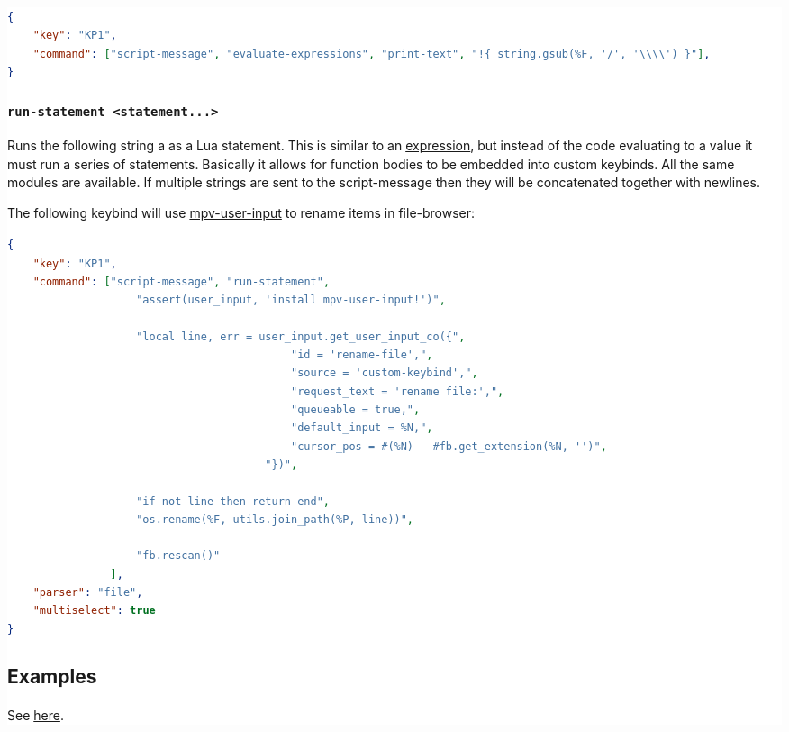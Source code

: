 ```json
{
    "key": "KP1",
    "command": ["script-message", "evaluate-expressions", "print-text", "!{ string.gsub(%F, '/', '\\\\') }"],
}
```

### `run-statement <statement...>`

Runs the following string a as a Lua statement. This is similar to an [expression](#expressions),
but instead of the code evaluating to a value it must run a series of statements. Basically it allows
for function bodies to be embedded into custom keybinds. All the same modules are available.
If multiple strings are sent to the script-message then they will be concatenated together with newlines.

The following keybind will use [mpv-user-input](https://github.com/CogentRedTester/mpv-user-input) to
rename items in file-browser:

```json
{
    "key": "KP1",
    "command": ["script-message", "run-statement",
                    "assert(user_input, 'install mpv-user-input!')",

                    "local line, err = user_input.get_user_input_co({",
                                            "id = 'rename-file',",
                                            "source = 'custom-keybind',",
                                            "request_text = 'rename file:',",
                                            "queueable = true,",
                                            "default_input = %N,",
                                            "cursor_pos = #(%N) - #fb.get_extension(%N, '')",
                                        "})",

                    "if not line then return end",
                    "os.rename(%F, utils.join_path(%P, line))",

                    "fb.rescan()"
                ],
    "parser": "file",
    "multiselect": true
}
```

## Examples

See [here](file-browser-keybinds.json).
